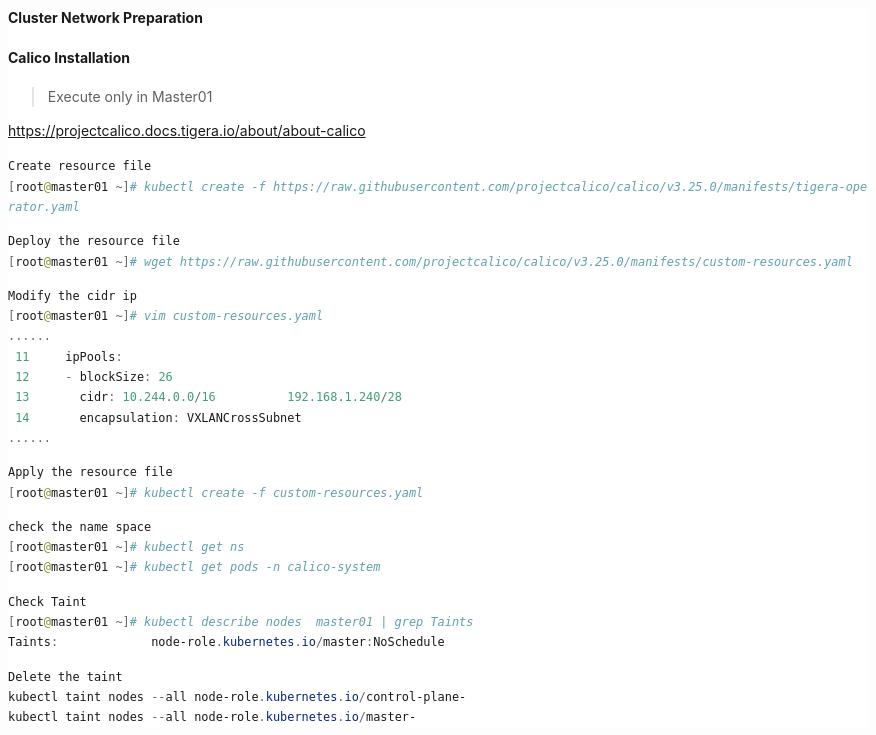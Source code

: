 

#### Cluster Network Preparation



#### Calico Installation

> Execute only in Master01

https://projectcalico.docs.tigera.io/about/about-calico



~~~powershell
Create resource file
[root@master01 ~]# kubectl create -f https://raw.githubusercontent.com/projectcalico/calico/v3.25.0/manifests/tigera-operator.yaml
~~~

~~~powershell
Deploy the resource file
[root@master01 ~]# wget https://raw.githubusercontent.com/projectcalico/calico/v3.25.0/manifests/custom-resources.yaml
~~~

~~~powershell
Modify the cidr ip
[root@master01 ~]# vim custom-resources.yaml
......
 11     ipPools:
 12     - blockSize: 26
 13       cidr: 10.244.0.0/16          192.168.1.240/28
 14       encapsulation: VXLANCrossSubnet
......
~~~

~~~powershell
Apply the resource file
[root@master01 ~]# kubectl create -f custom-resources.yaml
~~~

~~~powershell
check the name space
[root@master01 ~]# kubectl get ns
[root@master01 ~]# kubectl get pods -n calico-system
~~~

>

~~~powershell
Check Taint
[root@master01 ~]# kubectl describe nodes  master01 | grep Taints
Taints:             node-role.kubernetes.io/master:NoSchedule


~~~

```powershell
Delete the taint
kubectl taint nodes --all node-role.kubernetes.io/control-plane-
kubectl taint nodes --all node-role.kubernetes.io/master-
```
